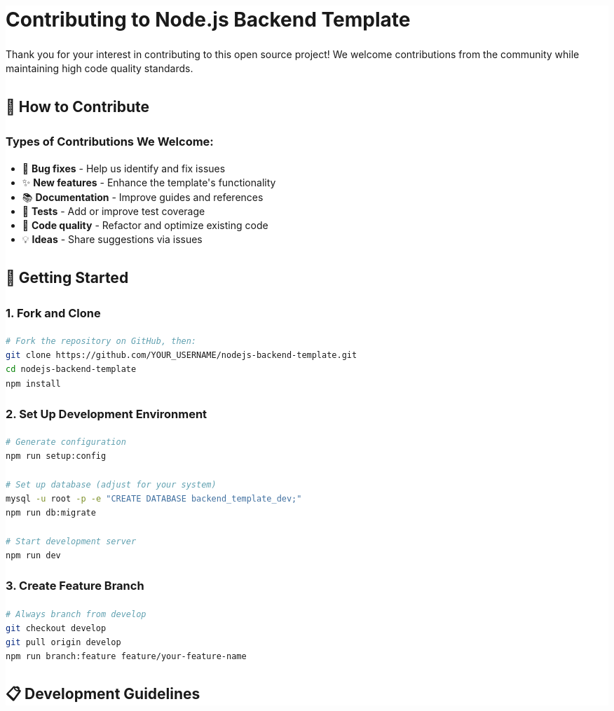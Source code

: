 # Contributing to Node.js Backend Template

Thank you for your interest in contributing to this open source project! We welcome contributions from the community while maintaining high code quality standards.

## 🤝 How to Contribute

### Types of Contributions We Welcome:

- 🐛 **Bug fixes** - Help us identify and fix issues
- ✨ **New features** - Enhance the template's functionality
- 📚 **Documentation** - Improve guides and references
- 🧪 **Tests** - Add or improve test coverage
- 🎨 **Code quality** - Refactor and optimize existing code
- 💡 **Ideas** - Share suggestions via issues

## 🚀 Getting Started

### 1. Fork and Clone

```bash
# Fork the repository on GitHub, then:
git clone https://github.com/YOUR_USERNAME/nodejs-backend-template.git
cd nodejs-backend-template
npm install
```

### 2. Set Up Development Environment

```bash
# Generate configuration
npm run setup:config

# Set up database (adjust for your system)
mysql -u root -p -e "CREATE DATABASE backend_template_dev;"
npm run db:migrate

# Start development server
npm run dev
```

### 3. Create Feature Branch

```bash
# Always branch from develop
git checkout develop
git pull origin develop
npm run branch:feature feature/your-feature-name
```

## 📋 Development Guidelines
